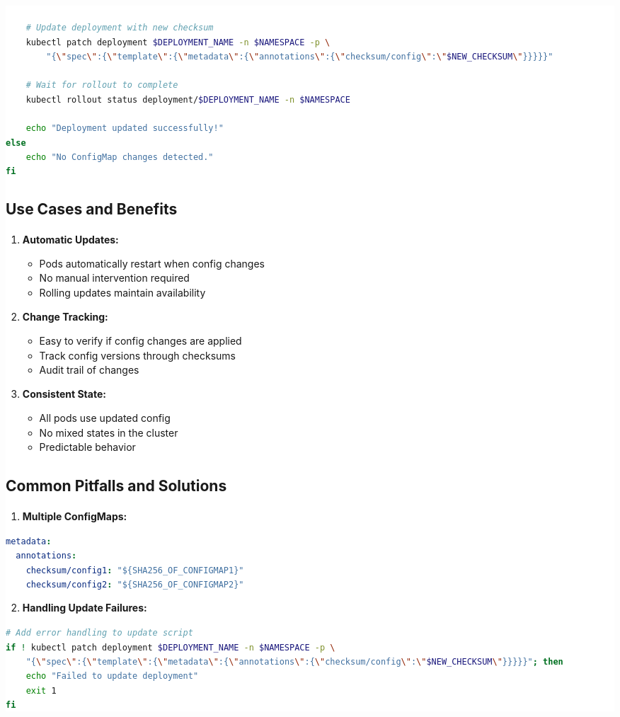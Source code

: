 ```bash

    # Update deployment with new checksum
    kubectl patch deployment $DEPLOYMENT_NAME -n $NAMESPACE -p \
        "{\"spec\":{\"template\":{\"metadata\":{\"annotations\":{\"checksum/config\":\"$NEW_CHECKSUM\"}}}}}"

    # Wait for rollout to complete
    kubectl rollout status deployment/$DEPLOYMENT_NAME -n $NAMESPACE

    echo "Deployment updated successfully!"
else
    echo "No ConfigMap changes detected."
fi
```

## Use Cases and Benefits

1. **Automatic Updates:**
   - Pods automatically restart when config changes
   - No manual intervention required
   - Rolling updates maintain availability

2. **Change Tracking:**
   - Easy to verify if config changes are applied
   - Track config versions through checksums
   - Audit trail of changes

3. **Consistent State:**
   - All pods use updated config
   - No mixed states in the cluster
   - Predictable behavior

## Common Pitfalls and Solutions

1. **Multiple ConfigMaps:**
```yaml
metadata:
  annotations:
    checksum/config1: "${SHA256_OF_CONFIGMAP1}"
    checksum/config2: "${SHA256_OF_CONFIGMAP2}"
```

2. **Handling Update Failures:**
```bash
# Add error handling to update script
if ! kubectl patch deployment $DEPLOYMENT_NAME -n $NAMESPACE -p \
    "{\"spec\":{\"template\":{\"metadata\":{\"annotations\":{\"checksum/config\":\"$NEW_CHECKSUM\"}}}}}"; then
    echo "Failed to update deployment"
    exit 1
fi
```
